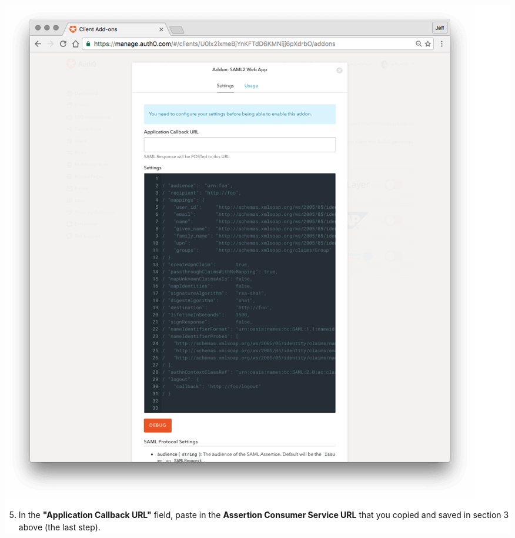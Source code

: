 ![](/media/articles/saml/samlsso-auth0-to-auth0/samlsso-auth0-11.png)

5. In the **"Application Callback URL"** field, paste in the **Assertion Consumer Service URL** that you copied and saved in section 3 above (the last step).
